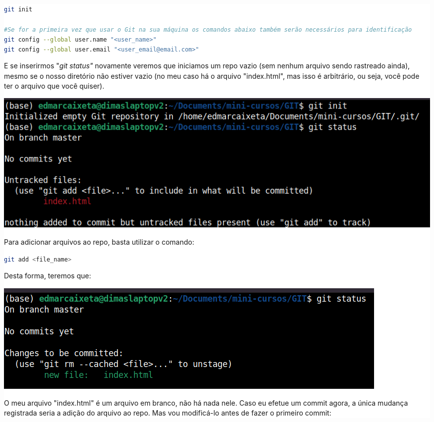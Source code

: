 ```bash
git init

#Se for a primeira vez que usar o Git na sua máquina os comandos abaixo também serão necessários para identificação
git config --global user.name "<user_name>" 
git config --global user.email "<user_email@email.com>"
```

E se inserirmos "*git status"* novamente veremos que iniciamos um repo vazio (sem nenhum arquivo sendo rastreado ainda), mesmo se o nosso diretório não estiver vazio (no meu caso há o arquivo "index.html", mas isso é arbitrário, ou seja, você pode ter o arquivo que você quiser).

![src/Untitled%202.png](src/Untitled%202.png)

Para adicionar arquivos ao repo, basta utilizar o comando:

```bash
git add <file_name>
```

Desta forma, teremos que:

![src/Untitled%203.png](src/Untitled%203.png)

O meu arquivo "index.html" é um arquivo em branco, não há nada nele. Caso eu efetue um commit agora, a única mudança registrada seria a adição do arquivo ao repo. Mas vou modificá-lo antes de fazer o primeiro commit:
